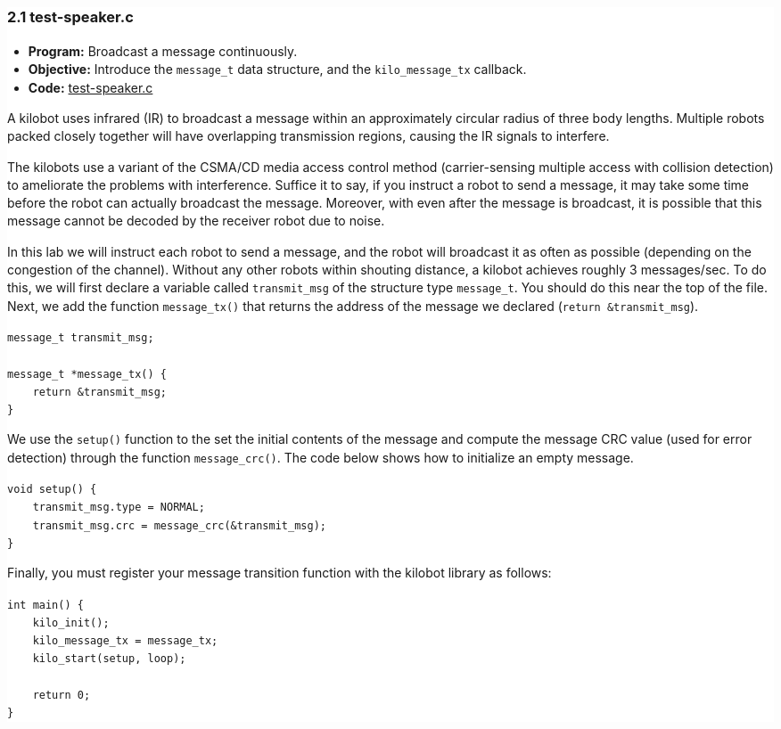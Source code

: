 ### 2.1 test-speaker.c

* **Program:** Broadcast a message continuously.
* **Objective:** Introduce the `message_t` data structure, and the
`kilo_message_tx` callback.
* **Code:** [test-speaker.c](https://github.com/acornejo/kilobot-labs/blob/master/test-speaker.c)

A kilobot uses infrared (IR) to broadcast a message within an
approximately circular radius of three body lengths. Multiple robots
packed closely together will have overlapping transmission regions,
causing the IR signals to interfere.

The kilobots use a variant of the CSMA/CD media access control method
(carrier-sensing multiple access with collision detection) to ameliorate
the problems with interference.
Suffice it to say, if you instruct a robot to send a message, it may
take some time before the robot can actually broadcast the message.
Moreover, with even after the message is broadcast, it is possible that
this message cannot be decoded by the receiver robot due to noise.

In this lab we will instruct each robot to send a message, and the robot
will broadcast it as often as possible (depending on the congestion of
the channel).
Without any other robots within shouting distance, a kilobot achieves
roughly 3 messages/sec. To do this, we will first declare a variable
called `transmit_msg` of the structure type `message_t`. You should do
this near the top of the file. Next, we add the function `message_tx()`
that returns the address of the message we declared (`return &transmit_msg`).

```
message_t transmit_msg;

message_t *message_tx() {
    return &transmit_msg;
} 
```

We use the `setup()` function to the set the initial contents of the
message and compute the message CRC value (used for error detection)
through the function `message_crc()`.
The code below shows how to initialize an empty message.

```
void setup() {
    transmit_msg.type = NORMAL;
    transmit_msg.crc = message_crc(&transmit_msg);
}
```

Finally, you must register your message transition function with the
kilobot library as follows:

```
int main() {
    kilo_init();
    kilo_message_tx = message_tx;
    kilo_start(setup, loop);

    return 0;
}
```
